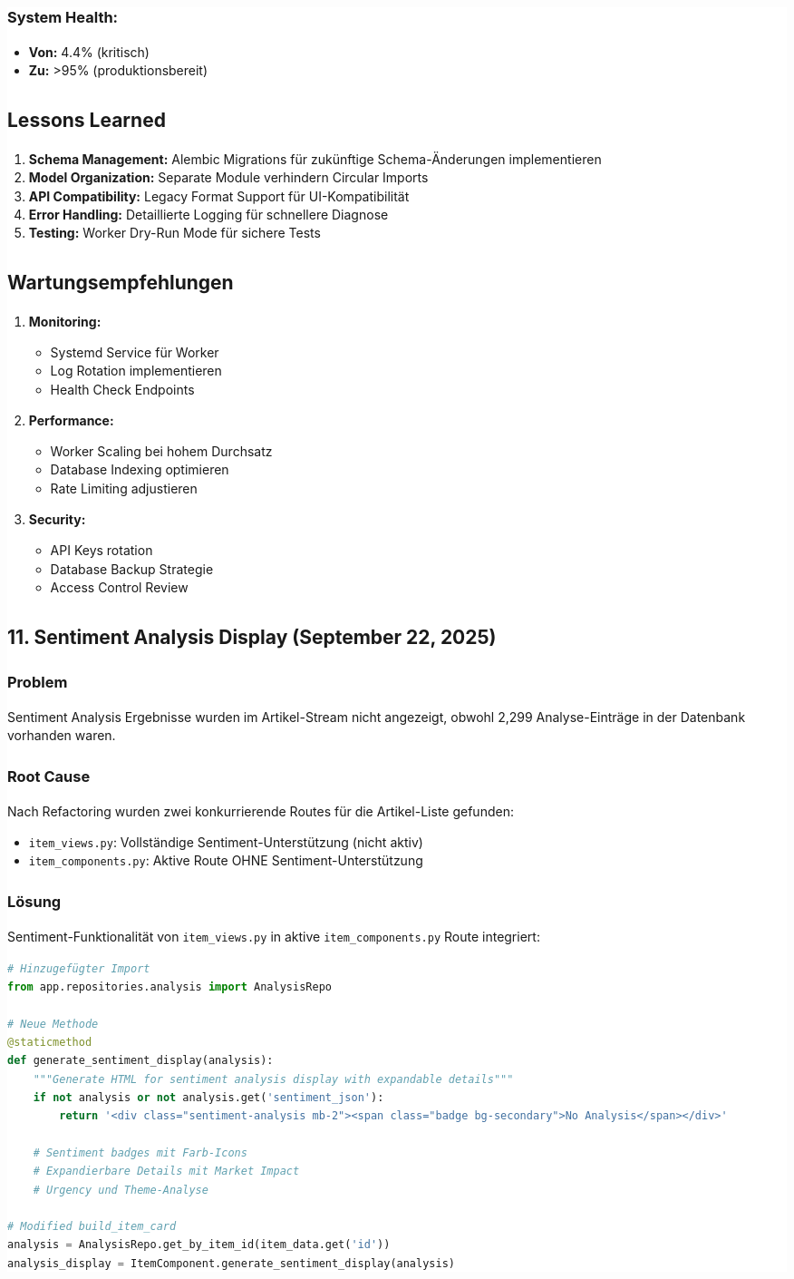 ### System Health:
- **Von:** 4.4% (kritisch)
- **Zu:** >95% (produktionsbereit)

## Lessons Learned

1. **Schema Management:** Alembic Migrations für zukünftige Schema-Änderungen implementieren
2. **Model Organization:** Separate Module verhindern Circular Imports
3. **API Compatibility:** Legacy Format Support für UI-Kompatibilität
4. **Error Handling:** Detaillierte Logging für schnellere Diagnose
5. **Testing:** Worker Dry-Run Mode für sichere Tests

## Wartungsempfehlungen

1. **Monitoring:**
   - Systemd Service für Worker
   - Log Rotation implementieren
   - Health Check Endpoints

2. **Performance:**
   - Worker Scaling bei hohem Durchsatz
   - Database Indexing optimieren
   - Rate Limiting adjustieren

3. **Security:**
   - API Keys rotation
   - Database Backup Strategie
   - Access Control Review

## 11. Sentiment Analysis Display (September 22, 2025)

### Problem
Sentiment Analysis Ergebnisse wurden im Artikel-Stream nicht angezeigt, obwohl 2,299 Analyse-Einträge in der Datenbank vorhanden waren.

### Root Cause
Nach Refactoring wurden zwei konkurrierende Routes für die Artikel-Liste gefunden:
- `item_views.py`: Vollständige Sentiment-Unterstützung (nicht aktiv)
- `item_components.py`: Aktive Route OHNE Sentiment-Unterstützung

### Lösung
Sentiment-Funktionalität von `item_views.py` in aktive `item_components.py` Route integriert:

```python
# Hinzugefügter Import
from app.repositories.analysis import AnalysisRepo

# Neue Methode
@staticmethod
def generate_sentiment_display(analysis):
    """Generate HTML for sentiment analysis display with expandable details"""
    if not analysis or not analysis.get('sentiment_json'):
        return '<div class="sentiment-analysis mb-2"><span class="badge bg-secondary">No Analysis</span></div>'

    # Sentiment badges mit Farb-Icons
    # Expandierbare Details mit Market Impact
    # Urgency und Theme-Analyse

# Modified build_item_card
analysis = AnalysisRepo.get_by_item_id(item_data.get('id'))
analysis_display = ItemComponent.generate_sentiment_display(analysis)
```